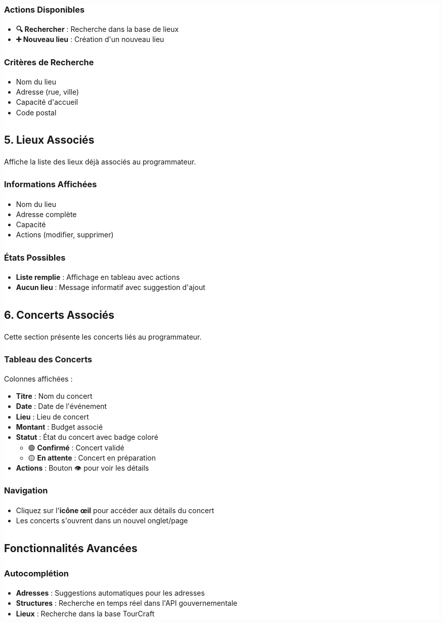 ### Actions Disponibles
- **🔍 Rechercher** : Recherche dans la base de lieux
- **➕ Nouveau lieu** : Création d'un nouveau lieu

### Critères de Recherche
- Nom du lieu
- Adresse (rue, ville)
- Capacité d'accueil
- Code postal

## 5. Lieux Associés

Affiche la liste des lieux déjà associés au programmateur.

### Informations Affichées
- Nom du lieu
- Adresse complète
- Capacité
- Actions (modifier, supprimer)

### États Possibles
- **Liste remplie** : Affichage en tableau avec actions
- **Aucun lieu** : Message informatif avec suggestion d'ajout

## 6. Concerts Associés

Cette section présente les concerts liés au programmateur.

### Tableau des Concerts
Colonnes affichées :
- **Titre** : Nom du concert
- **Date** : Date de l'événement
- **Lieu** : Lieu de concert
- **Montant** : Budget associé
- **Statut** : État du concert avec badge coloré
  - 🟢 **Confirmé** : Concert validé
  - 🟡 **En attente** : Concert en préparation
- **Actions** : Bouton 👁️ pour voir les détails

### Navigation
- Cliquez sur l'**icône œil** pour accéder aux détails du concert
- Les concerts s'ouvrent dans un nouvel onglet/page

## Fonctionnalités Avancées

### Autocomplétion
- **Adresses** : Suggestions automatiques pour les adresses
- **Structures** : Recherche en temps réel dans l'API gouvernementale
- **Lieux** : Recherche dans la base TourCraft
